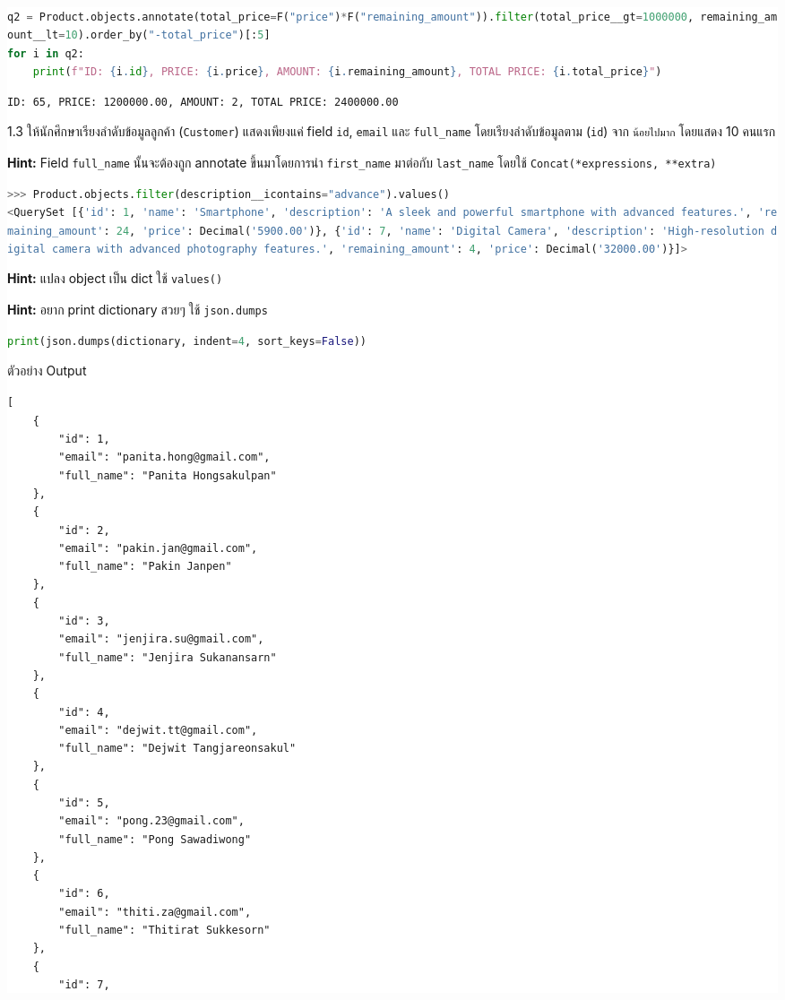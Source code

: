 ```python
q2 = Product.objects.annotate(total_price=F("price")*F("remaining_amount")).filter(total_price__gt=1000000, remaining_amount__lt=10).order_by("-total_price")[:5]
for i in q2:
    print(f"ID: {i.id}, PRICE: {i.price}, AMOUNT: {i.remaining_amount}, TOTAL PRICE: {i.total_price}")
```

    ID: 65, PRICE: 1200000.00, AMOUNT: 2, TOTAL PRICE: 2400000.00
    

1.3 ให้นักศึกษาเรียงลำดับข้อมูลลูกค้า (`Customer`) แสดงเพียงแค่ field `id`, `email` และ `full_name` โดยเรียงลำดับข้อมูลตาม (`id`) จาก `น้อยไปมาก` โดยแสดง 10 คนแรก 

**Hint:** Field `full_name` นั้นจะต้องถูก annotate ขึ้นมาโดยการนำ `first_name` มาต่อกับ `last_name` โดยใช้ `Concat(*expressions, **extra)` 

```python
>>> Product.objects.filter(description__icontains="advance").values()
<QuerySet [{'id': 1, 'name': 'Smartphone', 'description': 'A sleek and powerful smartphone with advanced features.', 'remaining_amount': 24, 'price': Decimal('5900.00')}, {'id': 7, 'name': 'Digital Camera', 'description': 'High-resolution digital camera with advanced photography features.', 'remaining_amount': 4, 'price': Decimal('32000.00')}]>
```

**Hint:** แปลง object เป็น dict ใช้ `values()`

**Hint:** อยาก print dictionary สวยๆ ใช้ `json.dumps`

```python
print(json.dumps(dictionary, indent=4, sort_keys=False))
```

ตัวอย่าง Output 

```
[
    {
        "id": 1,
        "email": "panita.hong@gmail.com",
        "full_name": "Panita Hongsakulpan"
    },
    {
        "id": 2,
        "email": "pakin.jan@gmail.com",
        "full_name": "Pakin Janpen"
    },
    {
        "id": 3,
        "email": "jenjira.su@gmail.com",
        "full_name": "Jenjira Sukanansarn"
    },
    {
        "id": 4,
        "email": "dejwit.tt@gmail.com",
        "full_name": "Dejwit Tangjareonsakul"
    },
    {
        "id": 5,
        "email": "pong.23@gmail.com",
        "full_name": "Pong Sawadiwong"
    },
    {
        "id": 6,
        "email": "thiti.za@gmail.com",
        "full_name": "Thitirat Sukkesorn"
    },
    {
        "id": 7,
```